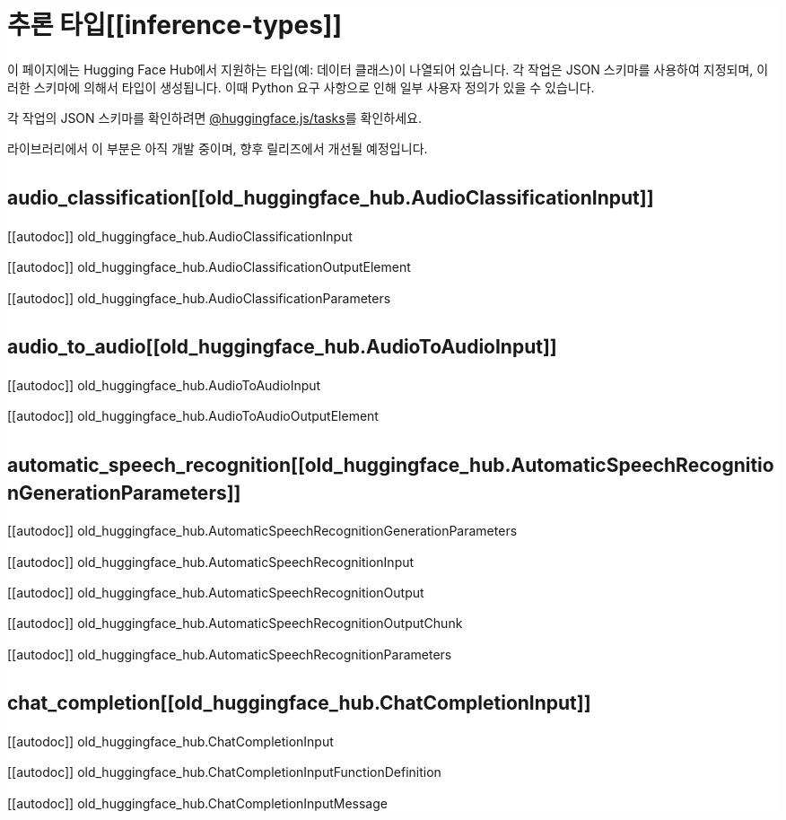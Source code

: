 




# 추론 타입[[inference-types]]

이 페이지에는 Hugging Face Hub에서 지원하는 타입(예: 데이터 클래스)이 나열되어 있습니다.
각 작업은 JSON 스키마를 사용하여 지정되며, 이러한 스키마에 의해서 타입이 생성됩니다. 이때 Python 요구 사항으로 인해 일부 사용자 정의가 있을 수 있습니다.

각 작업의 JSON 스키마를 확인하려면 [@huggingface.js/tasks](https://github.com/huggingface/huggingface.js/tree/main/packages/tasks/src/tasks)를 확인하세요.

라이브러리에서 이 부분은 아직 개발 중이며, 향후 릴리즈에서 개선될 예정입니다.



## audio_classification[[old_huggingface_hub.AudioClassificationInput]]

[[autodoc]] old_huggingface_hub.AudioClassificationInput

[[autodoc]] old_huggingface_hub.AudioClassificationOutputElement

[[autodoc]] old_huggingface_hub.AudioClassificationParameters



## audio_to_audio[[old_huggingface_hub.AudioToAudioInput]]

[[autodoc]] old_huggingface_hub.AudioToAudioInput

[[autodoc]] old_huggingface_hub.AudioToAudioOutputElement



## automatic_speech_recognition[[old_huggingface_hub.AutomaticSpeechRecognitionGenerationParameters]]

[[autodoc]] old_huggingface_hub.AutomaticSpeechRecognitionGenerationParameters

[[autodoc]] old_huggingface_hub.AutomaticSpeechRecognitionInput

[[autodoc]] old_huggingface_hub.AutomaticSpeechRecognitionOutput

[[autodoc]] old_huggingface_hub.AutomaticSpeechRecognitionOutputChunk

[[autodoc]] old_huggingface_hub.AutomaticSpeechRecognitionParameters



## chat_completion[[old_huggingface_hub.ChatCompletionInput]]

[[autodoc]] old_huggingface_hub.ChatCompletionInput

[[autodoc]] old_huggingface_hub.ChatCompletionInputFunctionDefinition

[[autodoc]] old_huggingface_hub.ChatCompletionInputMessage
